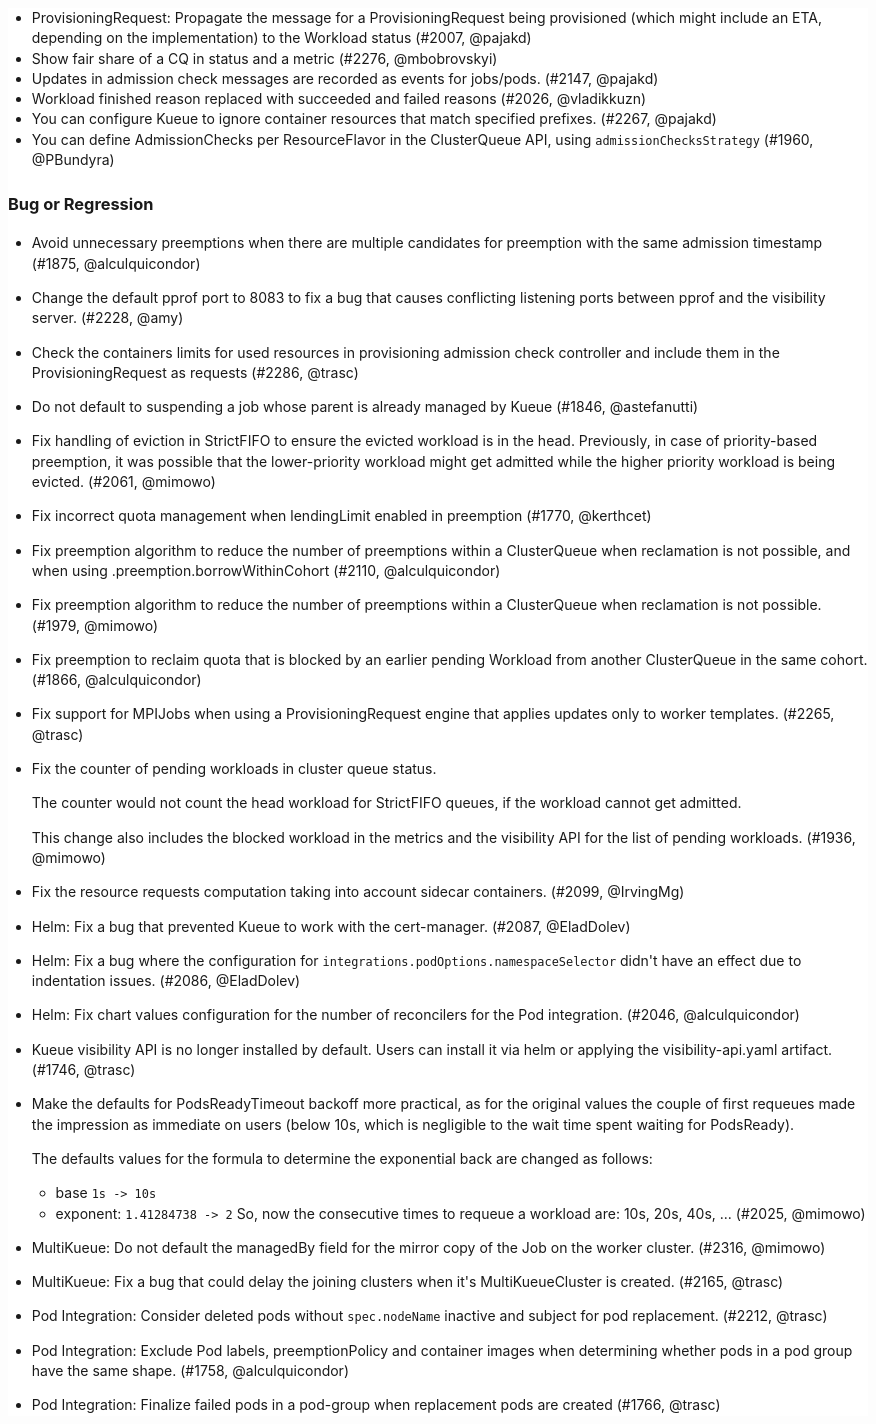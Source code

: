 - ProvisioningRequest: Propagate the message for a ProvisioningRequest being provisioned (which might include an ETA, depending on the implementation) to the Workload status (#2007, @pajakd)
- Show fair share of a CQ in status and a metric (#2276, @mbobrovskyi)
- Updates in admission check messages are recorded as events for jobs/pods. (#2147, @pajakd)
- Workload finished reason replaced with succeeded and failed reasons (#2026, @vladikkuzn)
- You can configure Kueue to ignore container resources that match specified prefixes. (#2267, @pajakd)
- You can define AdmissionChecks per ResourceFlavor in the ClusterQueue API, using `admissionChecksStrategy` (#1960, @PBundyra)

### Bug or Regression

- Avoid unnecessary preemptions when there are multiple candidates for preemption with the same admission timestamp (#1875, @alculquicondor)
- Change the default pprof port to 8083 to fix a bug that causes conflicting listening ports between pprof and the visibility server. (#2228, @amy)
- Check the containers limits for used resources in provisioning admission check controller and include them in the ProvisioningRequest as requests (#2286, @trasc)
- Do not default to suspending a job whose parent is already managed by Kueue (#1846, @astefanutti)
- Fix handling of eviction in StrictFIFO to ensure the evicted workload is in the head.
  Previously, in case of priority-based preemption, it was possible that the lower-priority
  workload might get admitted while the higher priority workload is being evicted. (#2061, @mimowo)
- Fix incorrect quota management when lendingLimit enabled in preemption (#1770, @kerthcet)
- Fix preemption algorithm to reduce the number of preemptions within a ClusterQueue when reclamation is not possible, and when using .preemption.borrowWithinCohort (#2110, @alculquicondor)
- Fix preemption algorithm to reduce the number of preemptions within a ClusterQueue when reclamation is not possible. (#1979, @mimowo)
- Fix preemption to reclaim quota that is blocked by an earlier pending Workload from another ClusterQueue in the same cohort. (#1866, @alculquicondor)
- Fix support for MPIJobs when using a ProvisioningRequest engine that applies updates only to worker templates. (#2265, @trasc)
- Fix the counter of pending workloads in cluster queue status. 
  
  The counter would not count the head workload for StrictFIFO queues, if the workload cannot get admitted.
  
  This change also includes the blocked workload in the metrics and the visibility API for the list of pending workloads. (#1936, @mimowo)
- Fix the resource requests computation taking into account sidecar containers. (#2099, @IrvingMg)
- Helm: Fix a bug that prevented Kueue to work with the cert-manager. (#2087, @EladDolev)
- Helm: Fix a bug where the configuration for `integrations.podOptions.namespaceSelector` didn't have an effect  due to indentation issues. (#2086, @EladDolev)
- Helm: Fix chart values configuration for the number of reconcilers for the Pod integration. (#2046, @alculquicondor)
- Kueue visibility API is no longer installed by default. Users can install it via helm or applying the visibility-api.yaml artifact. (#1746, @trasc)
- Make the defaults for PodsReadyTimeout backoff more practical, as for the original values
  the couple of first requeues made the impression as immediate on users (below 10s, which 
  is negligible to the wait time spent waiting for PodsReady). 
  
  The defaults values for the formula to determine the exponential back are changed as follows:
  - base `1s -> 10s`
  - exponent: `1.41284738 -> 2`
  So, now the consecutive times to requeue a workload are: 10s, 20s, 40s, ... (#2025, @mimowo)
- MultiKueue: Do not default the managedBy field for the mirror copy of the Job on the worker cluster. (#2316, @mimowo)
- MultiKueue: Fix a bug that could delay the joining clusters when it's MultiKueueCluster is created. (#2165, @trasc)
- Pod Integration: Consider deleted pods without `spec.nodeName` inactive and subject for pod replacement. (#2212, @trasc)
- Pod Integration: Exclude Pod labels, preemptionPolicy and container images when determining whether pods in a pod group have the same shape. (#1758, @alculquicondor)
- Pod Integration: Finalize failed pods in a pod-group when replacement pods are created (#1766, @trasc)